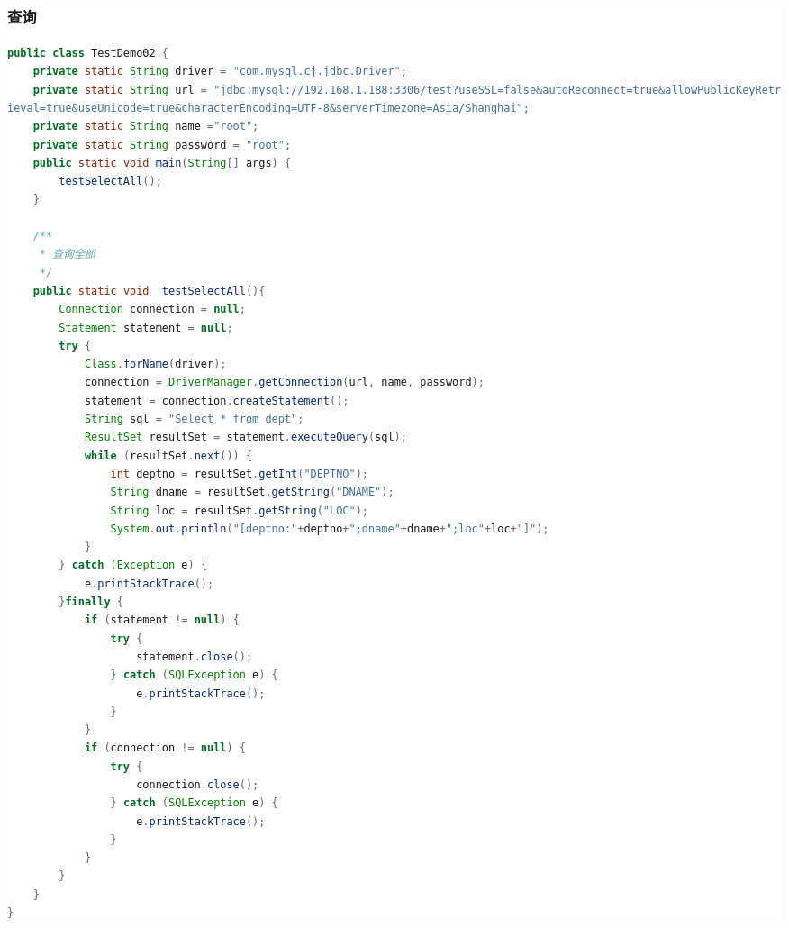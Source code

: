 ### 查询

```java
public class TestDemo02 {
    private static String driver = "com.mysql.cj.jdbc.Driver";
    private static String url = "jdbc:mysql://192.168.1.188:3306/test?useSSL=false&autoReconnect=true&allowPublicKeyRetrieval=true&useUnicode=true&characterEncoding=UTF-8&serverTimezone=Asia/Shanghai";
    private static String name ="root";
    private static String password = "root";
    public static void main(String[] args) {
        testSelectAll();
    }
    
    /**
     * 查询全部
     */
    public static void  testSelectAll(){
        Connection connection = null;
        Statement statement = null;
        try {
            Class.forName(driver);
            connection = DriverManager.getConnection(url, name, password);
            statement = connection.createStatement();
            String sql = "Select * from dept";
            ResultSet resultSet = statement.executeQuery(sql);
            while (resultSet.next()) {
                int deptno = resultSet.getInt("DEPTNO");
                String dname = resultSet.getString("DNAME");
                String loc = resultSet.getString("LOC");
                System.out.println("[deptno:"+deptno+";dname"+dname+";loc"+loc+"]");
            }
        } catch (Exception e) {
            e.printStackTrace();
        }finally {
            if (statement != null) {
                try {
                    statement.close();
                } catch (SQLException e) {
                    e.printStackTrace();
                }
            }
            if (connection != null) {
                try {
                    connection.close();
                } catch (SQLException e) {
                    e.printStackTrace();
                }
            }
        }
    }
}
```
